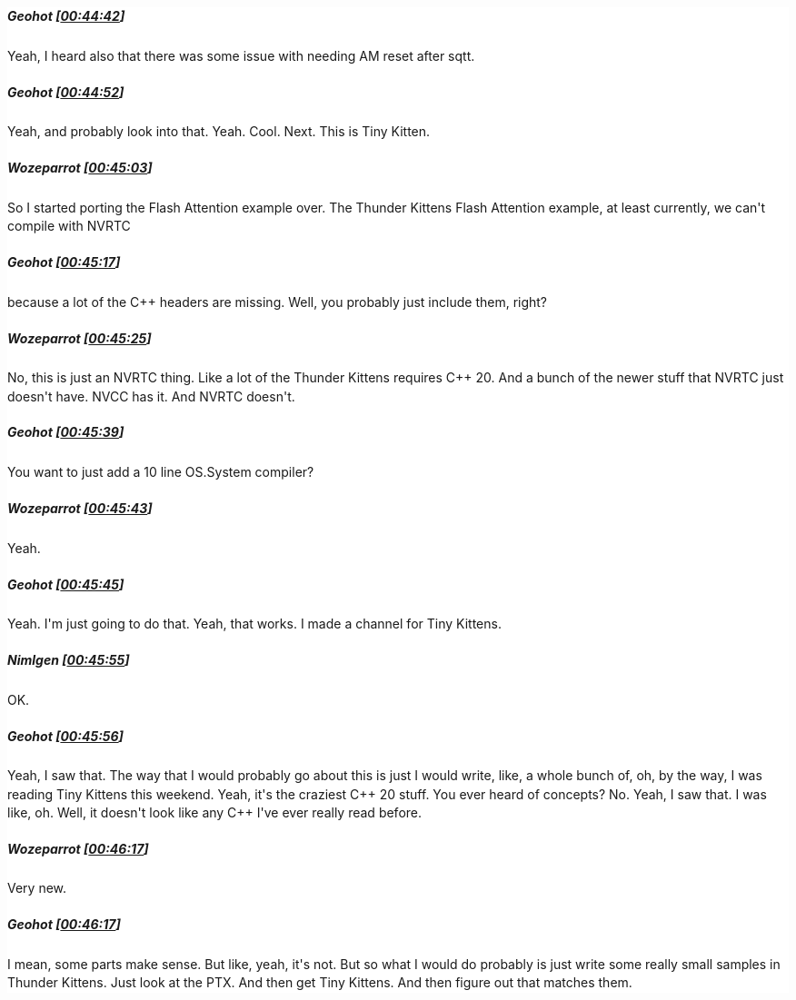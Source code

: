 ##### **Geohot** [[00:44:42](https://www.youtube.com/watch?v=rt8wGfaM1y8&t=2682)]
Yeah, I heard also that there was some issue with needing AM reset after sqtt.

##### **Geohot** [[00:44:52](https://www.youtube.com/watch?v=rt8wGfaM1y8&t=2692)]
Yeah, and probably look into that. Yeah. Cool. Next. This is Tiny Kitten.

##### **Wozeparrot** [[00:45:03](https://www.youtube.com/watch?v=rt8wGfaM1y8&t=2703)]
So I started porting the Flash Attention example over. The Thunder Kittens Flash Attention example, at least currently, we can't compile with NVRTC

##### **Geohot** [[00:45:17](https://www.youtube.com/watch?v=rt8wGfaM1y8&t=2717)]
because a lot of the C++ headers are missing. Well, you probably just include them, right?

##### **Wozeparrot** [[00:45:25](https://www.youtube.com/watch?v=rt8wGfaM1y8&t=2725)]
No, this is just an NVRTC thing. Like a lot of the Thunder Kittens requires C++ 20. And a bunch of the newer stuff that NVRTC just doesn't have. NVCC has it. And NVRTC doesn't.

##### **Geohot** [[00:45:39](https://www.youtube.com/watch?v=rt8wGfaM1y8&t=2739)]
You want to just add a 10 line OS.System compiler?

##### **Wozeparrot** [[00:45:43](https://www.youtube.com/watch?v=rt8wGfaM1y8&t=2743)]
Yeah.

##### **Geohot** [[00:45:45](https://www.youtube.com/watch?v=rt8wGfaM1y8&t=2745)]
Yeah. I'm just going to do that. Yeah, that works. I made a channel for Tiny Kittens.

##### **Nimlgen** [[00:45:55](https://www.youtube.com/watch?v=rt8wGfaM1y8&t=2755)]
OK.

##### **Geohot** [[00:45:56](https://www.youtube.com/watch?v=rt8wGfaM1y8&t=2756)]
Yeah, I saw that. The way that I would probably go about this is just I would write, like, a whole bunch of, oh, by the way, I was reading Tiny Kittens this weekend. Yeah, it's the craziest C++ 20 stuff. You ever heard of concepts? No. Yeah, I saw that. I was like, oh. Well, it doesn't look like any C++ I've ever really read before.

##### **Wozeparrot** [[00:46:17](https://www.youtube.com/watch?v=rt8wGfaM1y8&t=2777)]
Very new.

##### **Geohot** [[00:46:17](https://www.youtube.com/watch?v=rt8wGfaM1y8&t=2777)]
I mean, some parts make sense. But like, yeah, it's not. But so what I would do probably is just write some really small samples in Thunder Kittens. Just look at the PTX. And then get Tiny Kittens. And then figure out that matches them.
